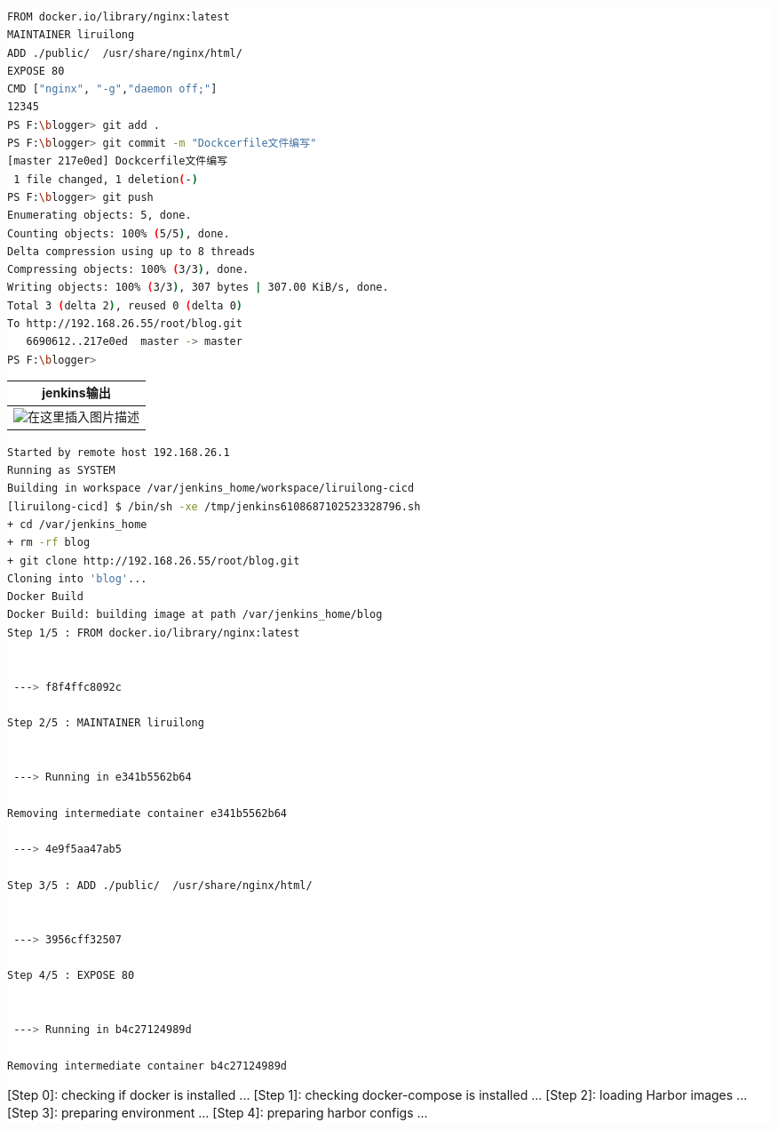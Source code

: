 ```bash
FROM docker.io/library/nginx:latest
MAINTAINER liruilong
ADD ./public/  /usr/share/nginx/html/
EXPOSE 80
CMD ["nginx", "-g","daemon off;"]
12345
PS F:\blogger> git add .
PS F:\blogger> git commit -m "Dockcerfile文件编写"
[master 217e0ed] Dockcerfile文件编写
 1 file changed, 1 deletion(-)      
PS F:\blogger> git push 
Enumerating objects: 5, done.
Counting objects: 100% (5/5), done.
Delta compression using up to 8 threads
Compressing objects: 100% (3/3), done.
Writing objects: 100% (3/3), 307 bytes | 307.00 KiB/s, done.
Total 3 (delta 2), reused 0 (delta 0)
To http://192.168.26.55/root/blog.git
   6690612..217e0ed  master -> master
PS F:\blogger> 
```

|                         jenkins输出                          |
| :----------------------------------------------------------: |
| ![在这里插入图片描述](https://img2023.cnblogs.com/blog/3332572/202403/3332572-20240315133206668-224303473.png) |

```bash
Started by remote host 192.168.26.1
Running as SYSTEM
Building in workspace /var/jenkins_home/workspace/liruilong-cicd
[liruilong-cicd] $ /bin/sh -xe /tmp/jenkins6108687102523328796.sh
+ cd /var/jenkins_home
+ rm -rf blog
+ git clone http://192.168.26.55/root/blog.git
Cloning into 'blog'...
Docker Build
Docker Build: building image at path /var/jenkins_home/blog
Step 1/5 : FROM docker.io/library/nginx:latest


 ---> f8f4ffc8092c

Step 2/5 : MAINTAINER liruilong


 ---> Running in e341b5562b64

Removing intermediate container e341b5562b64

 ---> 4e9f5aa47ab5

Step 3/5 : ADD ./public/  /usr/share/nginx/html/


 ---> 3956cff32507

Step 4/5 : EXPOSE 80


 ---> Running in b4c27124989d

Removing intermediate container b4c27124989d

```

[Step 0]: checking if docker is installed ...
[Step 1]: checking docker-compose is installed ...
[Step 2]: loading Harbor images ...
[Step 3]: preparing environment ...
[Step 4]: preparing harbor configs ...